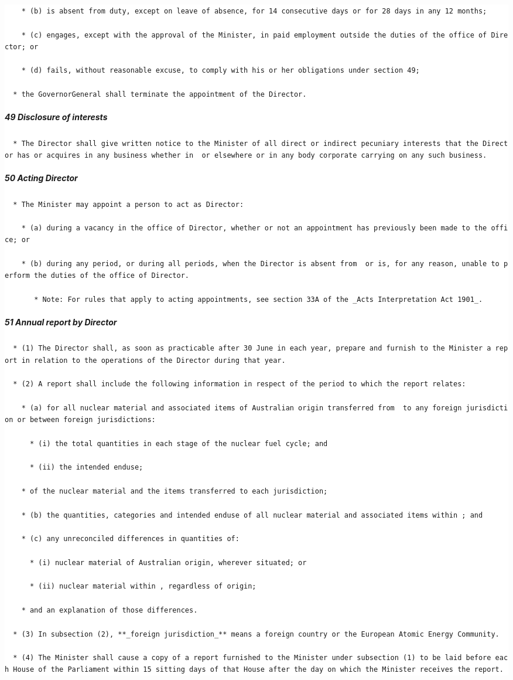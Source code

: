         * (b) is absent from duty, except on leave of absence, for 14 consecutive days or for 28 days in any 12 months;

        * (c) engages, except with the approval of the Minister, in paid employment outside the duties of the office of Director; or

        * (d) fails, without reasonable excuse, to comply with his or her obligations under section 49;

      * the GovernorGeneral shall terminate the appointment of the Director.

##### 49  Disclosure of interests

      * The Director shall give written notice to the Minister of all direct or indirect pecuniary interests that the Director has or acquires in any business whether in  or elsewhere or in any body corporate carrying on any such business.

##### 50  Acting Director

      * The Minister may appoint a person to act as Director: 

        * (a) during a vacancy in the office of Director, whether or not an appointment has previously been made to the office; or

        * (b) during any period, or during all periods, when the Director is absent from  or is, for any reason, unable to perform the duties of the office of Director.

           * Note: For rules that apply to acting appointments, see section 33A of the _Acts Interpretation Act 1901_.

##### 51  Annual report by Director

      * (1) The Director shall, as soon as practicable after 30 June in each year, prepare and furnish to the Minister a report in relation to the operations of the Director during that year.

      * (2) A report shall include the following information in respect of the period to which the report relates:

        * (a) for all nuclear material and associated items of Australian origin transferred from  to any foreign jurisdiction or between foreign jurisdictions:

          * (i) the total quantities in each stage of the nuclear fuel cycle; and

          * (ii) the intended enduse;

        * of the nuclear material and the items transferred to each jurisdiction;

        * (b) the quantities, categories and intended enduse of all nuclear material and associated items within ; and

        * (c) any unreconciled differences in quantities of:

          * (i) nuclear material of Australian origin, wherever situated; or

          * (ii) nuclear material within , regardless of origin;

        * and an explanation of those differences.

      * (3) In subsection (2), **_foreign jurisdiction_** means a foreign country or the European Atomic Energy Community.

      * (4) The Minister shall cause a copy of a report furnished to the Minister under subsection (1) to be laid before each House of the Parliament within 15 sitting days of that House after the day on which the Minister receives the report.
